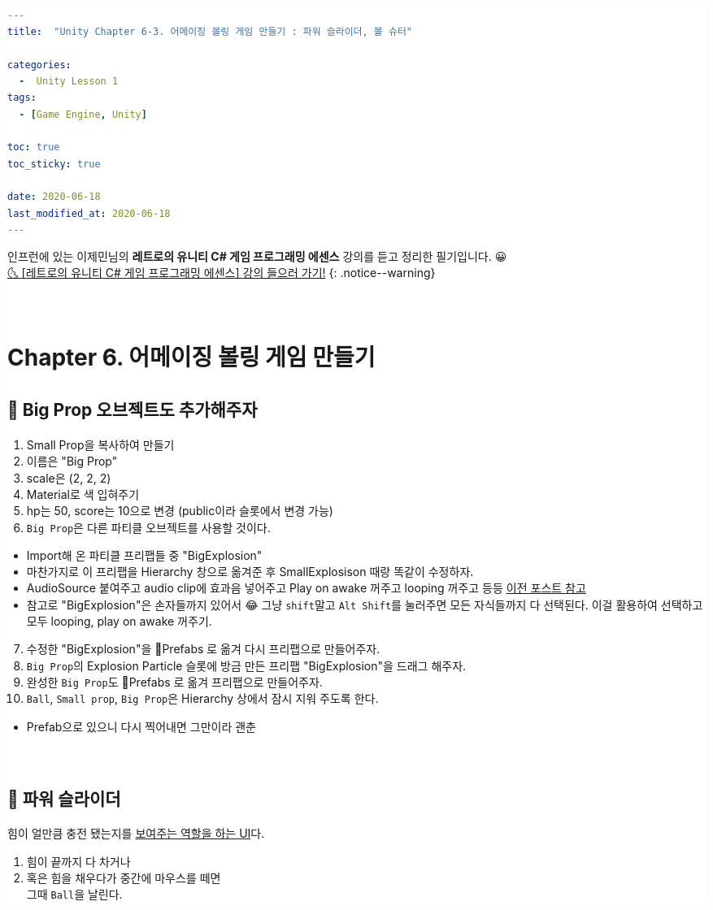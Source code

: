 ```yaml
---
title:  "Unity Chapter 6-3. 어메이징 볼링 게임 만들기 : 파워 슬라이더, 볼 슈터" 

categories:
  -  Unity Lesson 1 
tags:
  - [Game Engine, Unity]

toc: true
toc_sticky: true

date: 2020-06-18
last_modified_at: 2020-06-18
---
```


인프런에 있는 이제민님의 **레트로의 유니티 C# 게임 프로그래밍 에센스** 강의를 듣고 정리한 필기입니다. 😀  
[🌜 [레트로의 유니티 C# 게임 프로그래밍 에센스] 강의 들으러 가기!](https://www.inflearn.com/course/%EC%9C%A0%EB%8B%88%ED%8B%B0-%EA%B2%8C%EC%9E%84-%ED%94%84%EB%A1%9C%EA%B7%B8%EB%9E%98%EB%B0%8D-%EC%97%90%EC%84%BC%EC%8A%A4)
{: .notice--warning}

<br>

# Chapter 6. 어메이징 볼링 게임 만들기

## 🔔 Big Prop 오브젝트도 추가해주자

1. Small Prop을 복사하여 만들기
2. 이름은 "Big Prop"
3. scale은 (2, 2, 2)
4. Material로 색 입혀주기
5. hp는 50, score는 10으로 변경 (public이라 슬롯에서 변경 가능)
6. `Big Prop`은 다른 파티클 오브젝트를 사용할 것이다.
  - Import해 온 파티클 프리팹들 중 "BigExplosion"
  - 마찬가지로 이 프리팹을 Hierarchy 창으로 옮겨준 후 SmallExplosison 때랑 똑같이 수정하자. 
  - AudioSource 붙여주고 audio clip에 효과음 넣어주고 Play on awake 꺼주고 looping 꺼주고 등등 [이전 포스트 참고](https://ansohxxn.github.io/unity%20lesson%201/chapter6-1/#import-%ED%95%B4-%EC%98%A8-plasmaexplosioneffect-%ED%94%84%EB%A6%AC%ED%8C%B9%EC%9D%84-%EC%88%98%EC%A0%95%ED%95%98%EC%97%AC-%EB%82%98%EB%A7%8C%EC%9D%98-%ED%94%84%EB%A6%AC%ED%8C%B9%EC%9C%BC%EB%A1%9C-%EB%A7%8C%EB%93%A4%EA%B8%B0)
  - 참고로 "BigExplosion"은 손자들까지 있어서 😂 그냥 `shift`말고 `Alt Shift`를 눌러주면 모든 자식들까지 다 선택된다. 이걸 활용하여 선택하고 모두 looping, play on awake 꺼주기.
7. 수정한 "BigExplosion"을 📁Prefabs 로 옮겨 다시 프리팹으로 만들어주자.
8. `Big Prop`의 Explosion Particle 슬롯에 방금 만든 프리팹 "BigExplosion"을 드래그 해주자. 
9. 완성한 `Big Prop`도 📁Prefabs 로 옮겨 프리팹으로 만들어주자.
10. `Ball`, `Small prop`, `Big Prop`은 Hierarchy 상에서 잠시 지워 주도록 한다.
  - Prefab으로 있으니 다시 찍어내면 그만이라 괜춘

<br>

## 🔔 파워 슬라이더
힘이 얼만큼 충전 됐는지를 <u>보여주는 역할을 하는 UI</u>다. 
1. 힘이 끝까지 다 차거나
2. 혹은 힘을 채우다가 중간에 마우스를 떼면  
그때 `Ball`을 날린다.
